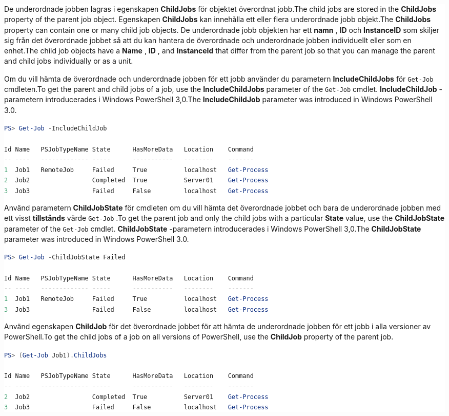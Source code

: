 <span data-ttu-id="77f92-145">De underordnade jobben lagras i egenskapen **ChildJobs** för objektet överordnat jobb.</span><span class="sxs-lookup"><span data-stu-id="77f92-145">The child jobs are stored in the **ChildJobs** property of the parent job object.</span></span> <span data-ttu-id="77f92-146">Egenskapen **ChildJobs** kan innehålla ett eller flera underordnade jobb objekt.</span><span class="sxs-lookup"><span data-stu-id="77f92-146">The **ChildJobs** property can contain one or many child job objects.</span></span>
<span data-ttu-id="77f92-147">De underordnade jobb objekten har ett **namn** , **ID** och **InstanceID** som skiljer sig från det överordnade jobbet så att du kan hantera de överordnade och underordnade jobben individuellt eller som en enhet.</span><span class="sxs-lookup"><span data-stu-id="77f92-147">The child job objects have a **Name** , **ID** , and **InstanceId** that differ from the parent job so that you can manage the parent and child jobs individually or as a unit.</span></span>

<span data-ttu-id="77f92-148">Om du vill hämta de överordnade och underordnade jobben för ett jobb använder du parametern **IncludeChildJobs** för `Get-Job` cmdleten.</span><span class="sxs-lookup"><span data-stu-id="77f92-148">To get the parent and child jobs of a job, use the **IncludeChildJobs** parameter of the `Get-Job` cmdlet.</span></span> <span data-ttu-id="77f92-149">**IncludeChildJob** -parametern introducerades i Windows PowerShell 3,0.</span><span class="sxs-lookup"><span data-stu-id="77f92-149">The **IncludeChildJob** parameter was introduced in Windows PowerShell 3.0.</span></span>

```powershell
PS> Get-Job -IncludeChildJob

Id Name   PSJobTypeName State      HasMoreData   Location    Command
-- ----   ------------- -----      -----------   --------    -------
1  Job1   RemoteJob     Failed     True          localhost   Get-Process
2  Job2                 Completed  True          Server01    Get-Process
3  Job3                 Failed     False         localhost   Get-Process
```

<span data-ttu-id="77f92-150">Använd parametern **ChildJobState** för cmdleten om du vill hämta det överordnade jobbet och bara de underordnade jobben med ett visst **tillstånds** värde `Get-Job` .</span><span class="sxs-lookup"><span data-stu-id="77f92-150">To get the parent job and only the child jobs with a particular **State** value, use the **ChildJobState** parameter of the `Get-Job` cmdlet.</span></span> <span data-ttu-id="77f92-151">**ChildJobState** -parametern introducerades i Windows PowerShell 3,0.</span><span class="sxs-lookup"><span data-stu-id="77f92-151">The **ChildJobState** parameter was introduced in Windows PowerShell 3.0.</span></span>

```powershell
PS> Get-Job -ChildJobState Failed

Id Name   PSJobTypeName State      HasMoreData   Location    Command
-- ----   ------------- -----      -----------   --------    -------
1  Job1   RemoteJob     Failed     True          localhost   Get-Process
3  Job3                 Failed     False         localhost   Get-Process
```

<span data-ttu-id="77f92-152">Använd egenskapen **ChildJob** för det överordnade jobbet för att hämta de underordnade jobben för ett jobb i alla versioner av PowerShell.</span><span class="sxs-lookup"><span data-stu-id="77f92-152">To get the child jobs of a job on all versions of PowerShell, use the **ChildJob** property of the parent job.</span></span>

```powershell
PS> (Get-Job Job1).ChildJobs

Id Name   PSJobTypeName State      HasMoreData   Location    Command
-- ----   ------------- -----      -----------   --------    -------
2  Job2                 Completed  True          Server01    Get-Process
3  Job3                 Failed     False         localhost   Get-Process
```
